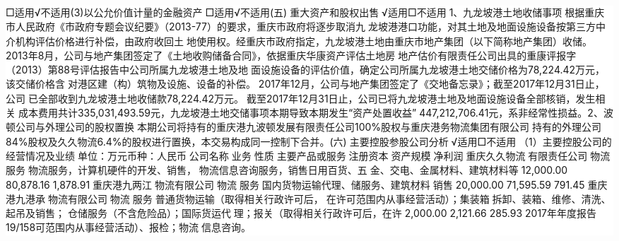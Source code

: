 □适用√不适用(3)以公允价值计量的金融资产
□适用√不适用(五)
重大资产和股权出售
√适用□不适用
1、九龙坡港土地收储事项
根据重庆市人民政府《市政府专题会议纪要》（2013-77）的要求，重庆市政府将逐步取消九
龙坡港港口功能，对其土地及地面设施设备按第三方中介机构评估价格进行补偿，由政府收回土
地使用权。经重庆市政府指定，九龙坡港土地由重庆市地产集团（以下简称地产集团）收储。
2013年8月，公司与地产集团签定了《土地收购储备合同》，依据重庆华康资产评估土地房
地产估价有限责任公司出具的重康评报字（2013）第88号评估报告中公司所属九龙坡港土地及地
面设施设备的评估价值，确定公司所属九龙坡港土地交储价格为78,224.42万元，该交储价格含
对港区建（构）筑物及设施、设备的补偿。
2017年12月，公司与地产集团签定了《交地备忘录》；截至2017年12月31日止，公司
已全部收到九龙坡港土地收储款78,224.42万元。
截至2017年12月31日止，公司已将九龙坡港土地及地面设施设备全部核销，发生相关
成本费用共计335,031,493.59元，九龙坡港土地交储事项本期导致本期发生“资产处置收益”
447,212,706.41元，系非经常性损益。2、波顿公司与外理公司的股权置换
本期公司将持有的重庆港九波顿发展有限责任公司100%股权与重庆港务物流集团有限公司
持有的外理公司84%股权及久久物流6.4%的股权进行置换，本交易构成同一控制下合并。(六)
主要控股参股公司分析
√适用□不适用
（1）主要控股公司的经营情况及业绩
单位：万元币种：人民币
公司名称
业务
性质
主要产品或服务
注册资本
资产规模
净利润
重庆久久物流
有限责任公司
物流
服务
物流服务，计算机硬件的开发、销售，
物流信息咨询服务，销售日用百货、五
金、交电、金属材料、建筑材料等
12,000.00
80,878.16
1,878.91
重庆港九两江
物流有限公司
物流
服务
国内货物运输代理、储服务、建筑材料
销售
20,000.00
71,595.59
791.45
重庆港九港承
物流有限公司
物流
服务
普通货物运输（取得相关行政许可后，
在许可范围内从事经营活动）；集装箱
拆卸、装箱、维修、清洗、起吊及销售；
仓储服务（不含危险品）；国际货运代
理；报关（取得相关行政许可后，在许
2,000.00
2,121.66
285.93
2017年年度报告
19/158可范围内从事经营活动）、报检；物流
信息咨询。